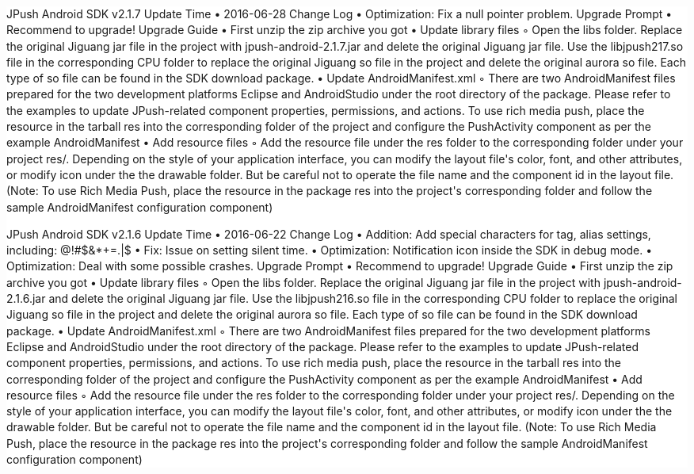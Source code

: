 JPush Android SDK v2.1.7
Update Time
    • 2016-06-28
Change Log
    • Optimization: Fix a null pointer problem.
Upgrade Prompt
    • Recommend to upgrade!
Upgrade Guide
    • First unzip the zip archive you got
    • Update library files
        ◦ Open the libs folder. Replace the original Jiguang jar file in the project with jpush-android-2.1.7.jar and delete the original Jiguang jar file. Use the libjpush217.so file in the corresponding CPU folder to replace the original Jiguang so file in the project and delete the original aurora so file. Each type of so file can be found in the SDK download package.
    • Update AndroidManifest.xml
        ◦ There are two AndroidManifest files prepared for the two development platforms Eclipse and AndroidStudio under the root directory of the package. Please refer to the examples to update JPush-related component properties, permissions, and actions. To use rich media push, place the resource in the tarball res into the corresponding folder of the project and configure the PushActivity component as per the example AndroidManifest
    • Add resource files
        ◦ Add the resource file under the res folder to the corresponding folder under your project res/. Depending on the style of your application interface, you can modify the layout file's color, font, and other attributes, or modify icon under the the drawable folder. But be careful not to operate the file name and the component id in the layout file.
(Note: To use Rich Media Push, place the resource in the package res into the project's corresponding folder and follow the sample AndroidManifest configuration component)

JPush Android SDK v2.1.6
Update Time
    • 2016-06-22
Change Log
    • Addition: Add special characters for tag, alias settings, including: @!#$&*+=.|$
    • Fix: Issue on setting silent time.
    • Optimization: Notification icon inside the SDK in debug mode.
    • Optimization: Deal with some possible crashes.
Upgrade Prompt
    • Recommend to upgrade!
Upgrade Guide
    • First unzip the zip archive you got
    • Update library files
        ◦ Open the libs folder. Replace the original Jiguang jar file in the project with jpush-android-2.1.6.jar and delete the original Jiguang jar file. Use the libjpush216.so file in the corresponding CPU folder to replace the original Jiguang so file in the project and delete the original aurora so file. Each type of so file can be found in the SDK download package.
    • Update AndroidManifest.xml
        ◦ There are two AndroidManifest files prepared for the two development platforms Eclipse and AndroidStudio under the root directory of the package. Please refer to the examples to update JPush-related component properties, permissions, and actions. To use rich media push, place the resource in the tarball res into the corresponding folder of the project and configure the PushActivity component as per the example AndroidManifest
    • Add resource files
        ◦ Add the resource file under the res folder to the corresponding folder under your project res/. Depending on the style of your application interface, you can modify the layout file's color, font, and other attributes, or modify icon under the the drawable folder. But be careful not to operate the file name and the component id in the layout file.
(Note: To use Rich Media Push, place the resource in the package res into the project's corresponding folder and follow the sample AndroidManifest configuration component)
